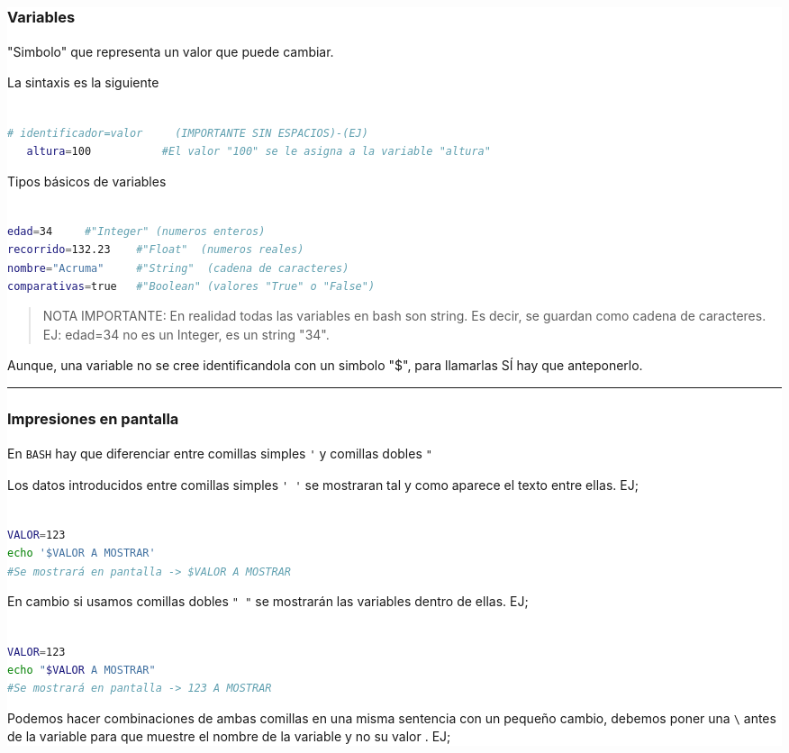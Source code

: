 
### Variables

  "Simbolo" que representa un valor que puede cambiar.

  La sintaxis es la siguiente 
  
 ```bash

 # identificador=valor     (IMPORTANTE SIN ESPACIOS)-(EJ)
    altura=100			 #El valor "100" se le asigna a la variable "altura"	

 ```

Tipos básicos de variables

 ```bash

edad=34		#"Integer" (numeros enteros)
recorrido=132.23  	#"Float"  (numeros reales)
nombre="Acruma"    	#"String"  (cadena de caracteres)
comparativas=true 	#"Boolean" (valores "True" o "False")

 ```
>NOTA IMPORTANTE: En realidad todas las variables en bash son string. Es decir, se guardan como cadena de caracteres. EJ: edad=34 no es un Integer, es un string "34".

Aunque, una variable no se cree identificandola con un simbolo "$", para llamarlas SÍ hay que anteponerlo.

---

### Impresiones en pantalla

En `BASH` hay que diferenciar entre comillas simples `'` y comillas dobles `"`

Los datos introducidos entre comillas simples `' '` se mostraran tal y como aparece el texto entre ellas. EJ;


 ```bash
 
VALOR=123
echo '$VALOR A MOSTRAR'
#Se mostrará en pantalla -> $VALOR A MOSTRAR

 ```
 
En cambio si usamos comillas dobles `" "` se mostrarán las variables dentro de ellas. EJ;

 ```bash
 
VALOR=123
echo "$VALOR A MOSTRAR"
#Se mostrará en pantalla -> 123 A MOSTRAR

 ```
 Podemos hacer combinaciones de ambas comillas en una misma sentencia con un pequeño cambio, debemos poner una `\` antes de la variable para que muestre el nombre de la variable y no su valor . EJ;
